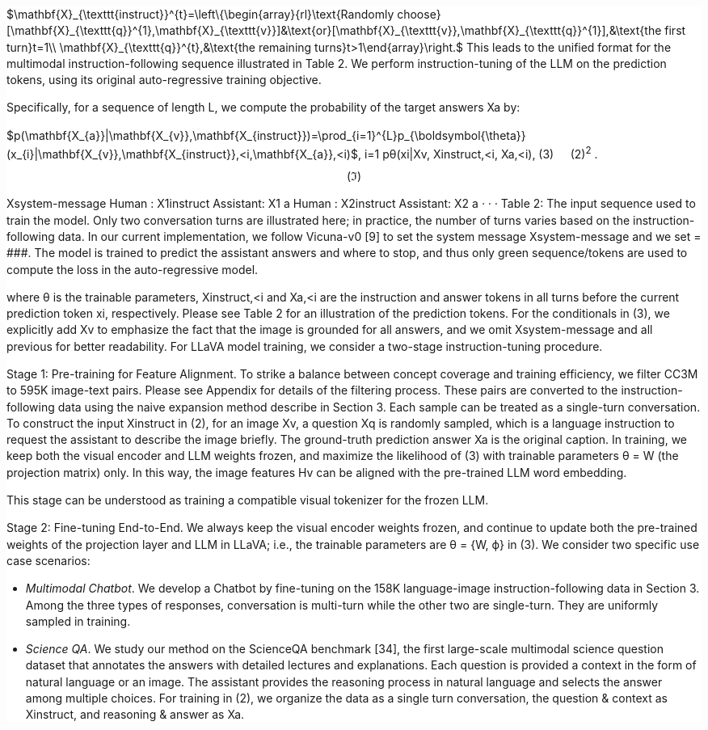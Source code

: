 $\mathbf{X}_{\texttt{instruct}}^{t}=\left\{\begin{array}{rl}\text{Randomly choose}[\mathbf{X}_{\texttt{q}}^{1},\mathbf{X}_{\texttt{v}}]&\text{or}[\mathbf{X}_{\texttt{v}},\mathbf{X}_{\texttt{q}}^{1}],&\text{the first turn}t=1\\ \mathbf{X}_{\texttt{q}}^{t},&\text{the remaining turns}t>1\end{array}\right.$
This leads to the unified format for the multimodal instruction-following sequence illustrated in Table 2. We perform instruction-tuning of the LLM on the prediction tokens, using its original auto-regressive training objective.

Specifically, for a sequence of length L, we compute the probability of the target answers Xa by:

$p(\mathbf{X_{a}}|\mathbf{X_{v}},\mathbf{X_{instruct}})=\prod_{i=1}^{L}p_{\boldsymbol{\theta}}(x_{i}|\mathbf{X_{v}},\mathbf{X_{instruct}},<i,\mathbf{X_{a}},<i)$,
i=1
pθ(xi|Xv, Xinstruct,<i, Xa,<i), (3)
$\quad(2)^{2}$  . 
$$({\mathfrak{I}})$$

Xsystem-message <STOP>
Human : X1instruct <STOP> Assistant: X1 a <STOP>
Human : X2instruct <STOP> Assistant: X2 a <STOP> *· · ·*
Table 2: The input sequence used to train the model. Only two conversation turns are illustrated here; in practice, the number of turns varies based on the instruction-following data. In our current implementation, we follow Vicuna-v0 [9] to set the system message Xsystem-message and we set
<STOP> = \#\#\#. The model is trained to predict the assistant answers and where to stop, and thus only green sequence/tokens are used to compute the loss in the auto-regressive model.

where θ is the trainable parameters, Xinstruct,<i and Xa,<i are the instruction and answer tokens in all turns before the current prediction token xi, respectively. Please see Table 2 for an illustration of the prediction tokens. For the conditionals in (3), we explicitly add Xv to emphasize the fact that the image is grounded for all answers, and we omit Xsystem-message and all previous <STOP> for better readability. For LLaVA model training, we consider a two-stage instruction-tuning procedure.

Stage 1: Pre-training for Feature Alignment. To strike a balance between concept coverage and training efficiency, we filter CC3M to 595K image-text pairs. Please see Appendix for details of the filtering process. These pairs are converted to the instruction-following data using the naive expansion method describe in Section 3. Each sample can be treated as a single-turn conversation. To construct the input Xinstruct in (2), for an image Xv, a question Xq is randomly sampled, which is a language instruction to request the assistant to describe the image briefly. The ground-truth prediction answer Xa is the original caption. In training, we keep both the visual encoder and LLM weights frozen, and maximize the likelihood of (3) with trainable parameters θ = W (the projection matrix)
only. In this way, the image features Hv can be aligned with the pre-trained LLM word embedding.

This stage can be understood as training a compatible visual tokenizer for the frozen LLM.

Stage 2: Fine-tuning End-to-End. We always keep the visual encoder weights frozen, and continue to update both the pre-trained weights of the projection layer and LLM in LLaVA; i.e., the trainable parameters are θ = {W, ϕ} in (3). We consider two specific use case scenarios:
- *Multimodal Chatbot*. We develop a Chatbot by fine-tuning on the 158K language-image instruction-following data in Section 3. Among the three types of responses, conversation is multi-turn while the other two are single-turn. They are uniformly sampled in training.

- *Science QA*. We study our method on the ScienceQA benchmark [34], the first large-scale multimodal science question dataset that annotates the answers with detailed lectures and explanations. Each question is provided a context in the form of natural language or an image. The assistant provides the reasoning process in natural language and selects the answer among multiple choices. For training in (2), we organize the data as a single turn conversation, the question & context as Xinstruct, and reasoning & answer as Xa.
